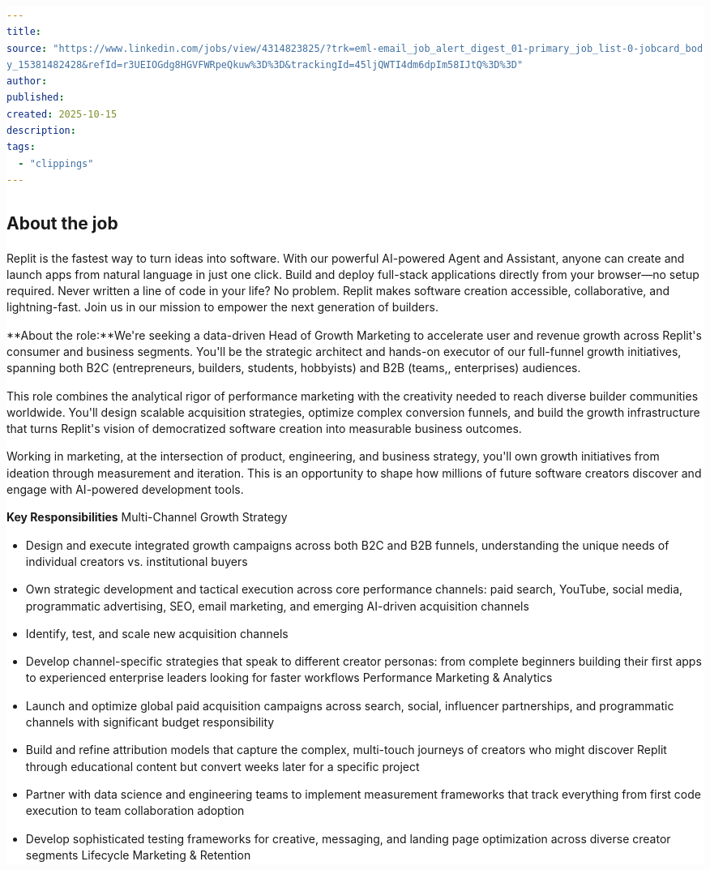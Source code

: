 ```yaml
---
title:
source: "https://www.linkedin.com/jobs/view/4314823825/?trk=eml-email_job_alert_digest_01-primary_job_list-0-jobcard_body_15381482428&refId=r3UEIOGdg8HGVFWRpeQkuw%3D%3D&trackingId=45ljQWTI4dm6dpIm58IJtQ%3D%3D"
author:
published:
created: 2025-10-15
description:
tags:
  - "clippings"
---
```

## About the job

Replit is the fastest way to turn ideas into software. With our powerful AI-powered Agent and Assistant, anyone can create and launch apps from natural language in just one click. Build and deploy full-stack applications directly from your browser—no setup required. Never written a line of code in your life? No problem. Replit makes software creation accessible, collaborative, and lightning-fast. Join us in our mission to empower the next generation of builders.  
  
**About the role:**We're seeking a data-driven Head of Growth Marketing to accelerate user and revenue growth across Replit's consumer and business segments. You'll be the strategic architect and hands-on executor of our full-funnel growth initiatives, spanning both B2C (entrepreneurs, builders, students, hobbyists) and B2B (teams,, enterprises) audiences.  
  
This role combines the analytical rigor of performance marketing with the creativity needed to reach diverse builder communities worldwide. You'll design scalable acquisition strategies, optimize complex conversion funnels, and build the growth infrastructure that turns Replit's vision of democratized software creation into measurable business outcomes.  
  
Working in marketing, at the intersection of product, engineering, and business strategy, you'll own growth initiatives from ideation through measurement and iteration. This is an opportunity to shape how millions of future software creators discover and engage with AI-powered development tools.  
  
**Key Responsibilities** Multi-Channel Growth Strategy  
  

- Design and execute integrated growth campaigns across both B2C and B2B funnels, understanding the unique needs of individual creators vs. institutional buyers
- Own strategic development and tactical execution across core performance channels: paid search, YouTube, social media, programmatic advertising, SEO, email marketing, and emerging AI-driven acquisition channels
- Identify, test, and scale new acquisition channels
- Develop channel-specific strategies that speak to different creator personas: from complete beginners building their first apps to experienced enterprise leaders looking for faster workflows
Performance Marketing & Analytics  
  
- Launch and optimize global paid acquisition campaigns across search, social, influencer partnerships, and programmatic channels with significant budget responsibility
- Build and refine attribution models that capture the complex, multi-touch journeys of creators who might discover Replit through educational content but convert weeks later for a specific project
- Partner with data science and engineering teams to implement measurement frameworks that track everything from first code execution to team collaboration adoption
- Develop sophisticated testing frameworks for creative, messaging, and landing page optimization across diverse creator segments
Lifecycle Marketing & Retention  
  